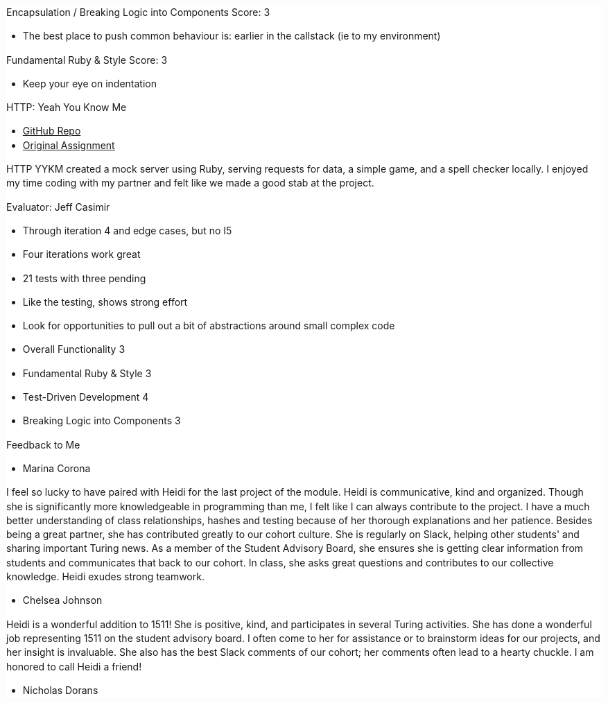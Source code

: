Encapsulation / Breaking Logic into Components
Score: 3
* The best place to push common behaviour is: earlier in the callstack (ie to my environment)

Fundamental Ruby & Style
Score: 3
* Keep your eye on indentation


HTTP: Yeah You Know Me

* [GitHub Repo](https://github.com/hhoopes/HTTP_yeah_you_know_me)
* [Original Assignment](https://github.com/turingschool/curriculum/blob/master/source/projects/http_yeah_you_know_me.markdown)

HTTP YYKM created a mock server using Ruby, serving requests for data, a simple game, and a spell checker locally. I enjoyed my time coding with my partner and felt like we made a good stab at the project.

Evaluator:
Jeff Casimir

* Through iteration 4 and edge cases, but no I5
* Four iterations work great
* 21 tests with three pending
* Like the testing, shows strong effort
* Look for opportunities to pull out a bit of abstractions around small complex code

* Overall Functionality            3

* Fundamental Ruby & Style         3

* Test-Driven Development         4

* Breaking Logic into Components   3

Feedback to Me

* Marina Corona

I feel so lucky to have paired with Heidi for the last project of the module. Heidi is communicative, kind and organized. Though she is significantly more knowledgeable in programming than me, I felt like I can always contribute to the project. I have a much better understanding of class relationships, hashes and testing because of her thorough explanations and her patience. Besides being a great partner, she has contributed greatly to our cohort culture. She is regularly on Slack, helping other students' and sharing important Turing news. As a member of the Student Advisory Board, she ensures she is getting clear information from students and communicates that back to our cohort. In class, she asks great questions and contributes to our collective knowledge. Heidi exudes strong teamwork.

* Chelsea Johnson

Heidi is a wonderful addition to 1511! She is positive, kind, and participates in several Turing activities. She has done a wonderful job representing 1511 on the student advisory board. I often come to her for assistance or to brainstorm ideas for our projects, and her insight is invaluable. She also has the best Slack comments of our cohort; her comments often lead to a hearty chuckle. I am honored to call Heidi a friend!

* Nicholas Dorans

